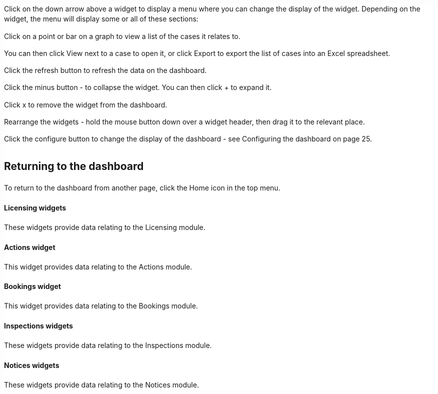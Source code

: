 Click on the down arrow above a widget to display a menu where you can change the display of the widget. Depending on the widget, the menu will display some or all of these sections:

Click on a point or bar on a graph to view a list of the cases it relates to.



You can then click View next to a case to open it, or click Export to export the list of cases into an Excel spreadsheet.

Click the refresh button  to refresh the data on the dashboard.

Click the minus button - to collapse the widget. You can then click + to expand it.

Click x to remove the widget from the dashboard.

Rearrange the widgets - hold the mouse button down over a widget header, then drag it to the relevant place.



Click the configure button  to change the display of the dashboard - see Configuring the dashboard on page 25.

## Returning to the dashboard

To return to the dashboard from another page, click the Home icon  in the top menu.



#### Licensing widgets

These widgets provide data relating to the Licensing module.





#### Actions widget

This widget provides data relating to the Actions module.





#### Bookings widget

This widget provides data relating to the Bookings module.





#### Inspections widgets

These widgets provide data relating to the Inspections module.





#### Notices widgets

These widgets provide data relating to the Notices module.

